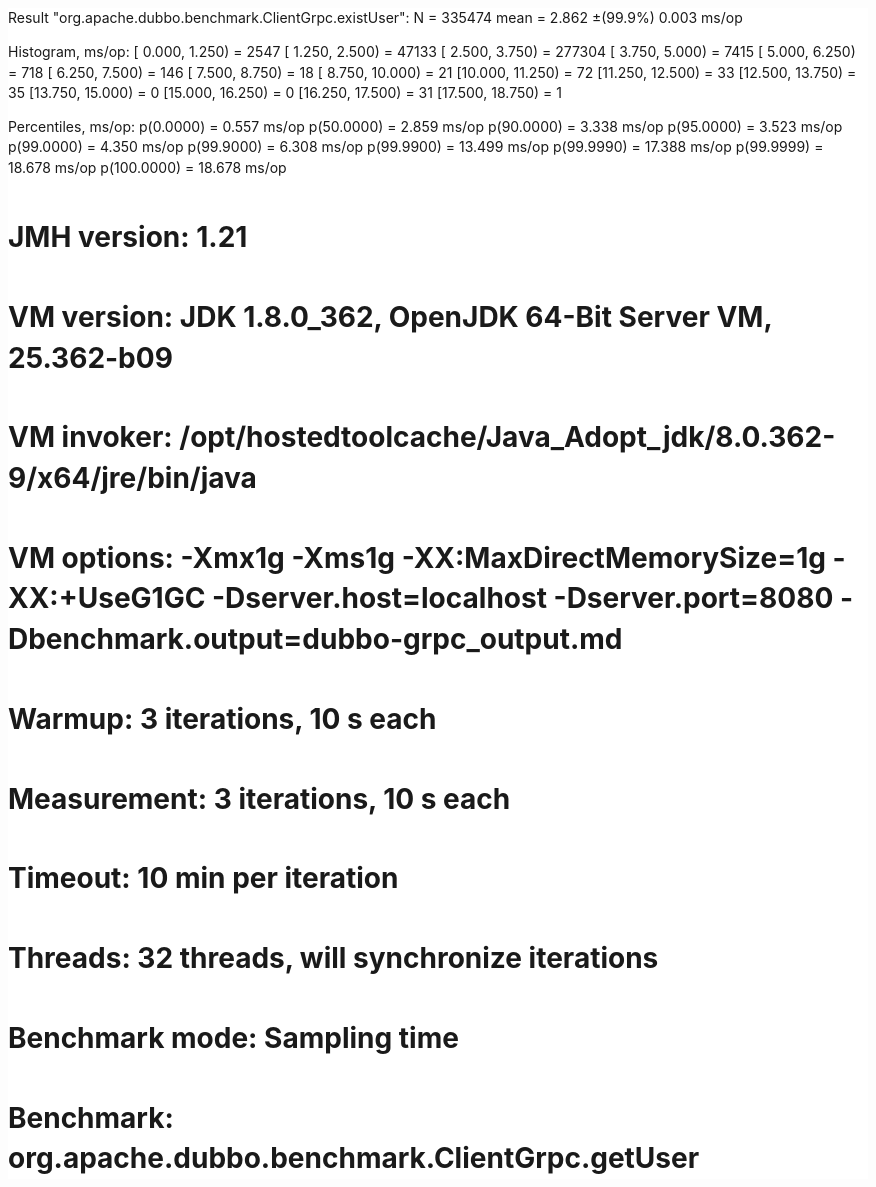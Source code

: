 

Result "org.apache.dubbo.benchmark.ClientGrpc.existUser":
  N = 335474
  mean =      2.862 ±(99.9%) 0.003 ms/op

  Histogram, ms/op:
    [ 0.000,  1.250) = 2547 
    [ 1.250,  2.500) = 47133 
    [ 2.500,  3.750) = 277304 
    [ 3.750,  5.000) = 7415 
    [ 5.000,  6.250) = 718 
    [ 6.250,  7.500) = 146 
    [ 7.500,  8.750) = 18 
    [ 8.750, 10.000) = 21 
    [10.000, 11.250) = 72 
    [11.250, 12.500) = 33 
    [12.500, 13.750) = 35 
    [13.750, 15.000) = 0 
    [15.000, 16.250) = 0 
    [16.250, 17.500) = 31 
    [17.500, 18.750) = 1 

  Percentiles, ms/op:
      p(0.0000) =      0.557 ms/op
     p(50.0000) =      2.859 ms/op
     p(90.0000) =      3.338 ms/op
     p(95.0000) =      3.523 ms/op
     p(99.0000) =      4.350 ms/op
     p(99.9000) =      6.308 ms/op
     p(99.9900) =     13.499 ms/op
     p(99.9990) =     17.388 ms/op
     p(99.9999) =     18.678 ms/op
    p(100.0000) =     18.678 ms/op


# JMH version: 1.21
# VM version: JDK 1.8.0_362, OpenJDK 64-Bit Server VM, 25.362-b09
# VM invoker: /opt/hostedtoolcache/Java_Adopt_jdk/8.0.362-9/x64/jre/bin/java
# VM options: -Xmx1g -Xms1g -XX:MaxDirectMemorySize=1g -XX:+UseG1GC -Dserver.host=localhost -Dserver.port=8080 -Dbenchmark.output=dubbo-grpc_output.md
# Warmup: 3 iterations, 10 s each
# Measurement: 3 iterations, 10 s each
# Timeout: 10 min per iteration
# Threads: 32 threads, will synchronize iterations
# Benchmark mode: Sampling time
# Benchmark: org.apache.dubbo.benchmark.ClientGrpc.getUser
